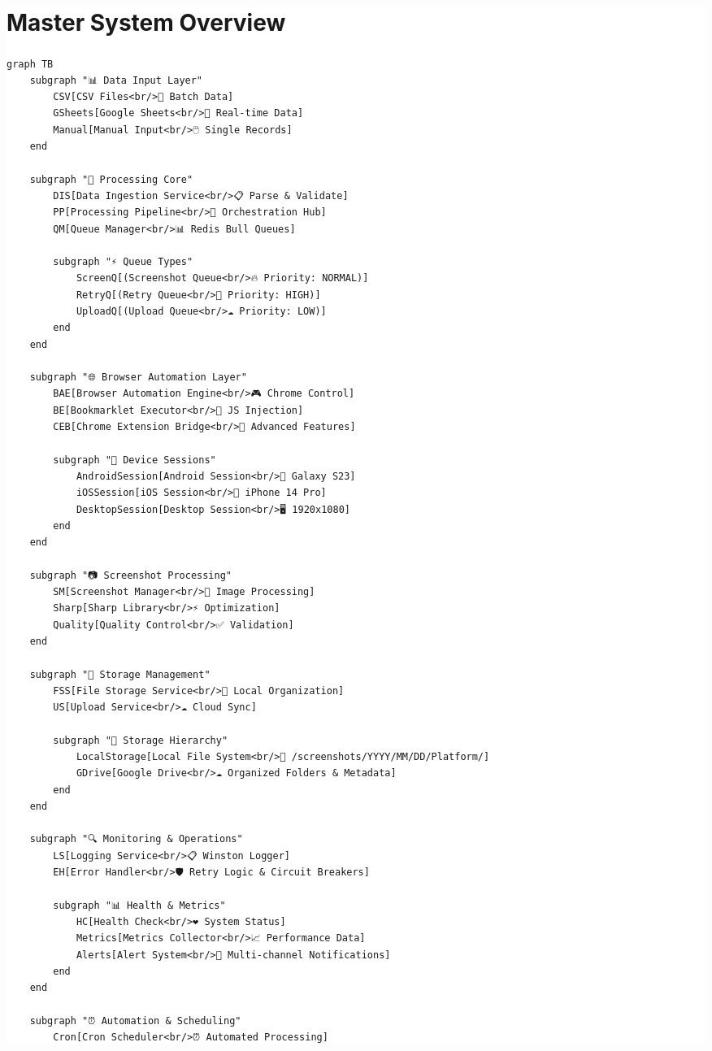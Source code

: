 # Master System Overview

```mermaid
graph TB
    subgraph "📊 Data Input Layer"
        CSV[CSV Files<br/>📄 Batch Data]
        GSheets[Google Sheets<br/>🔗 Real-time Data]
        Manual[Manual Input<br/>🖱️ Single Records]
    end
    
    subgraph "🔄 Processing Core"
        DIS[Data Ingestion Service<br/>📋 Parse & Validate]
        PP[Processing Pipeline<br/>🎯 Orchestration Hub]
        QM[Queue Manager<br/>📊 Redis Bull Queues]
        
        subgraph "⚡ Queue Types"
            ScreenQ[(Screenshot Queue<br/>🔥 Priority: NORMAL)]
            RetryQ[(Retry Queue<br/>🔄 Priority: HIGH)]
            UploadQ[(Upload Queue<br/>☁️ Priority: LOW)]
        end
    end
    
    subgraph "🌐 Browser Automation Layer"
        BAE[Browser Automation Engine<br/>🎮 Chrome Control]
        BE[Bookmarklet Executor<br/>📝 JS Injection]
        CEB[Chrome Extension Bridge<br/>🔌 Advanced Features]
        
        subgraph "📱 Device Sessions"
            AndroidSession[Android Session<br/>📱 Galaxy S23]
            iOSSession[iOS Session<br/>📱 iPhone 14 Pro]
            DesktopSession[Desktop Session<br/>🖥️ 1920x1080]
        end
    end
    
    subgraph "📷 Screenshot Processing"
        SM[Screenshot Manager<br/>🎨 Image Processing]
        Sharp[Sharp Library<br/>⚡ Optimization]
        Quality[Quality Control<br/>✅ Validation]
    end
    
    subgraph "💾 Storage Management"
        FSS[File Storage Service<br/>📁 Local Organization]
        US[Upload Service<br/>☁️ Cloud Sync]
        
        subgraph "📂 Storage Hierarchy"
            LocalStorage[Local File System<br/>📁 /screenshots/YYYY/MM/DD/Platform/]
            GDrive[Google Drive<br/>☁️ Organized Folders & Metadata]
        end
    end
    
    subgraph "🔍 Monitoring & Operations"
        LS[Logging Service<br/>📋 Winston Logger]
        EH[Error Handler<br/>🛡️ Retry Logic & Circuit Breakers]
        
        subgraph "📊 Health & Metrics"
            HC[Health Check<br/>❤️ System Status]
            Metrics[Metrics Collector<br/>📈 Performance Data]
            Alerts[Alert System<br/>🚨 Multi-channel Notifications]
        end
    end
    
    subgraph "⏰ Automation & Scheduling"
        Cron[Cron Scheduler<br/>⏰ Automated Processing]
```